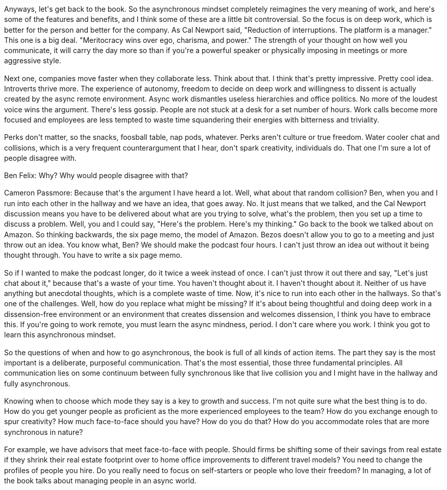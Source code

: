 Anyways, let's get back to the book. So the asynchronous mindset completely reimagines the very meaning of work, and here's some of the features and benefits, and I think some of these are a little bit controversial. So the focus is on deep work, which is better for the person and better for the company. As Cal Newport said, "Reduction of interruptions. The platform is a manager." This one is a big deal. "Meritocracy wins over ego, charisma, and power." The strength of your thought on how well you communicate, it will carry the day more so than if you're a powerful speaker or physically imposing in meetings or more aggressive style.

Next one, companies move faster when they collaborate less. Think about that. I think that's pretty impressive. Pretty cool idea. Introverts thrive more. The experience of autonomy, freedom to decide on deep work and willingness to dissent is actually created by the async remote environment. Async work dismantles useless hierarchies and office politics. No more of the loudest voice wins the argument. There's less gossip. People are not stuck at a desk for a set number of hours. Work calls become more focused and employees are less tempted to waste time squandering their energies with bitterness and triviality.

Perks don't matter, so the snacks, foosball table, nap pods, whatever. Perks aren't culture or true freedom. Water cooler chat and collisions, which is a very frequent counterargument that I hear, don't spark creativity, individuals do. That one I'm sure a lot of people disagree with.

Ben Felix: Why? Why would people disagree with that?

Cameron Passmore: Because that's the argument I have heard a lot. Well, what about that random collision? Ben, when you and I run into each other in the hallway and we have an idea, that goes away. No. It just means that we talked, and the Cal Newport discussion means you have to be delivered about what are you trying to solve, what's the problem, then you set up a time to discuss a problem. Well, you and I could say, "Here's the problem. Here's my thinking." Go back to the book we talked about on Amazon. So thinking backwards, the six page memo, the model of Amazon. Bezos doesn't allow you to go to a meeting and just throw out an idea. You know what, Ben? We should make the podcast four hours. I can't just throw an idea out without it being thought through. You have to write a six page memo.

So if I wanted to make the podcast longer, do it twice a week instead of once. I can't just throw it out there and say, "Let's just chat about it," because that's a waste of your time. You haven't thought about it. I haven't thought about it. Neither of us have anything but anecdotal thoughts, which is a complete waste of time. Now, it's nice to run into each other in the hallways. So that's one of the challenges. Well, how do you replace what might be missing? If it's about being thoughtful and doing deep work in a dissension-free environment or an environment that creates dissension and welcomes dissension, I think you have to embrace this. If you're going to work remote, you must learn the async mindness, period. I don't care where you work. I think you got to learn this asynchronous mindset.

So the questions of when and how to go asynchronous, the book is full of all kinds of action items. The part they say is the most important is a deliberate, purposeful communication. That's the most essential, those three fundamental principles. All communication lies on some continuum between fully synchronous like that live collision you and I might have in the hallway and fully asynchronous.

Knowing when to choose which mode they say is a key to growth and success. I'm not quite sure what the best thing is to do. How do you get younger people as proficient as the more experienced employees to the team? How do you exchange enough to spur creativity? How much face-to-face should you have? How do you do that? How do you accommodate roles that are more synchronous in nature?

For example, we have advisors that meet face-to-face with people. Should firms be shifting some of their savings from real estate if they shrink their real estate footprint over to home office improvements to different travel models? You need to change the profiles of people you hire. Do you really need to focus on self-starters or people who love their freedom? In managing, a lot of the book talks about managing people in an async world.
